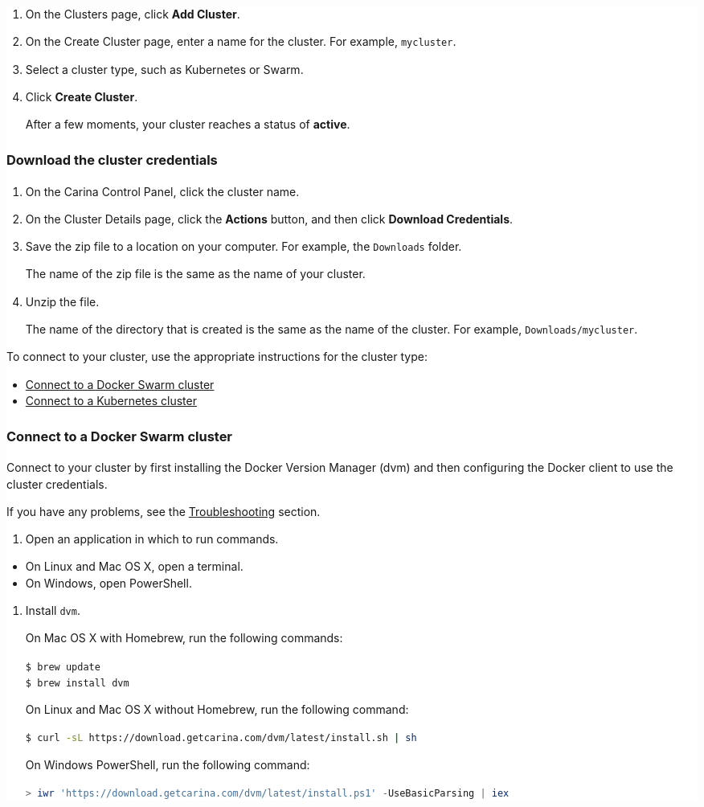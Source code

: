1. On the Clusters page, click **Add Cluster**.

1. On the Create Cluster page, enter a name for the cluster. For example, `mycluster`.

1. Select a cluster type, such as Kubernetes or Swarm.

1. Click **Create Cluster**.

    After a few moments, your cluster reaches a status of **active**.

### Download the cluster credentials

1. On the Carina Control Panel, click the cluster name.

1. On the Cluster Details page, click the **Actions** button, and then click **Download Credentials**.

1. Save the zip file to a location on your computer. For example, the `Downloads` folder.

    The name of the zip file is the same as the name of your cluster.

1. Unzip the file.

    The name of the directory that is created is the same as the name of the cluster. For example, `Downloads/mycluster`.

To connect to your cluster, use the appropriate instructions for the cluster type:

* [Connect to a Docker Swarm cluster](#connect-to-a-docker-swarm-cluster)
* [Connect to a Kubernetes cluster](#connect-to-a-kubernetes-cluster)

### Connect to a Docker Swarm cluster

Connect to your cluster by first installing the Docker Version Manager (dvm)
and then configuring the Docker client to use the cluster credentials.

If you have any problems, see the [Troubleshooting](#troubleshooting) section.

1. Open an application in which to run commands.
  - On Linux and Mac OS X, open a terminal.
  - On Windows, open PowerShell.

1. Install `dvm`.

    On Mac OS X with Homebrew, run the following commands:

    ```bash
    $ brew update
    $ brew install dvm
    ```

    On Linux and Mac OS X without Homebrew, run the following command:

    ```bash
    $ curl -sL https://download.getcarina.com/dvm/latest/install.sh | sh
    ```

    On Windows PowerShell, run the following command:

    ```powershell
    > iwr 'https://download.getcarina.com/dvm/latest/install.ps1' -UseBasicParsing | iex
    ```
